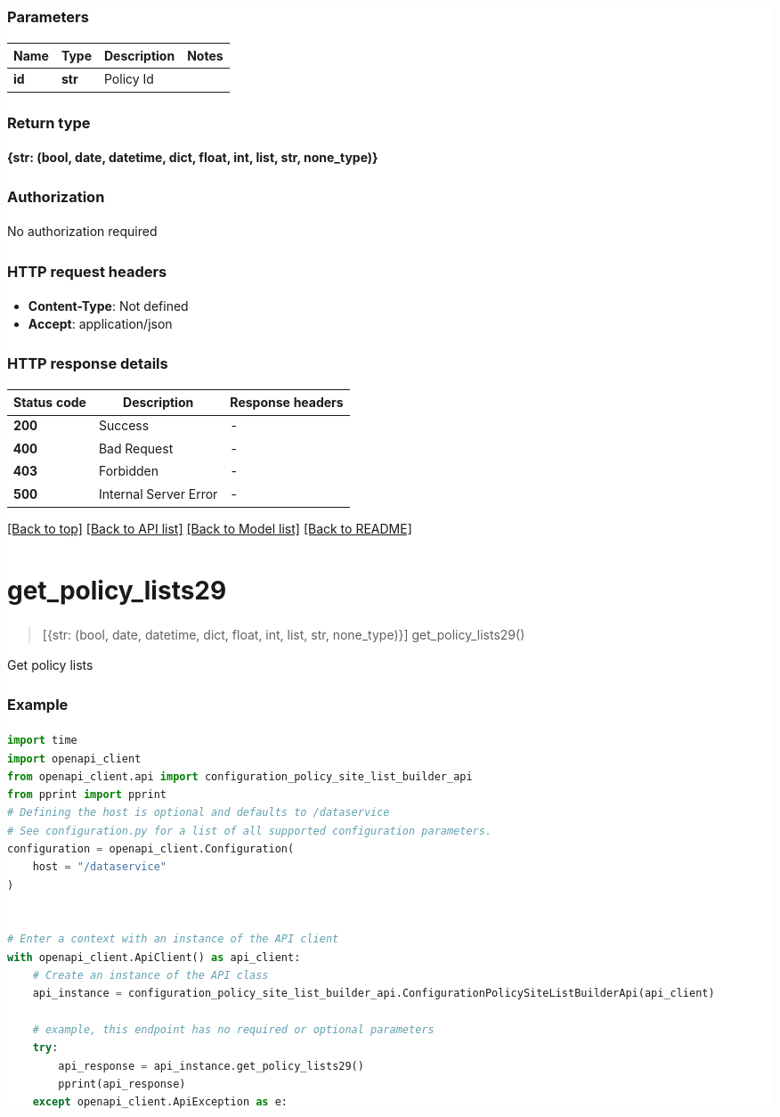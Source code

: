 
### Parameters

Name | Type | Description  | Notes
------------- | ------------- | ------------- | -------------
 **id** | **str**| Policy Id |

### Return type

**{str: (bool, date, datetime, dict, float, int, list, str, none_type)}**

### Authorization

No authorization required

### HTTP request headers

 - **Content-Type**: Not defined
 - **Accept**: application/json


### HTTP response details

| Status code | Description | Response headers |
|-------------|-------------|------------------|
**200** | Success |  -  |
**400** | Bad Request |  -  |
**403** | Forbidden |  -  |
**500** | Internal Server Error |  -  |

[[Back to top]](#) [[Back to API list]](../README.md#documentation-for-api-endpoints) [[Back to Model list]](../README.md#documentation-for-models) [[Back to README]](../README.md)

# **get_policy_lists29**
> [{str: (bool, date, datetime, dict, float, int, list, str, none_type)}] get_policy_lists29()



Get policy lists

### Example


```python
import time
import openapi_client
from openapi_client.api import configuration_policy_site_list_builder_api
from pprint import pprint
# Defining the host is optional and defaults to /dataservice
# See configuration.py for a list of all supported configuration parameters.
configuration = openapi_client.Configuration(
    host = "/dataservice"
)


# Enter a context with an instance of the API client
with openapi_client.ApiClient() as api_client:
    # Create an instance of the API class
    api_instance = configuration_policy_site_list_builder_api.ConfigurationPolicySiteListBuilderApi(api_client)

    # example, this endpoint has no required or optional parameters
    try:
        api_response = api_instance.get_policy_lists29()
        pprint(api_response)
    except openapi_client.ApiException as e:
```